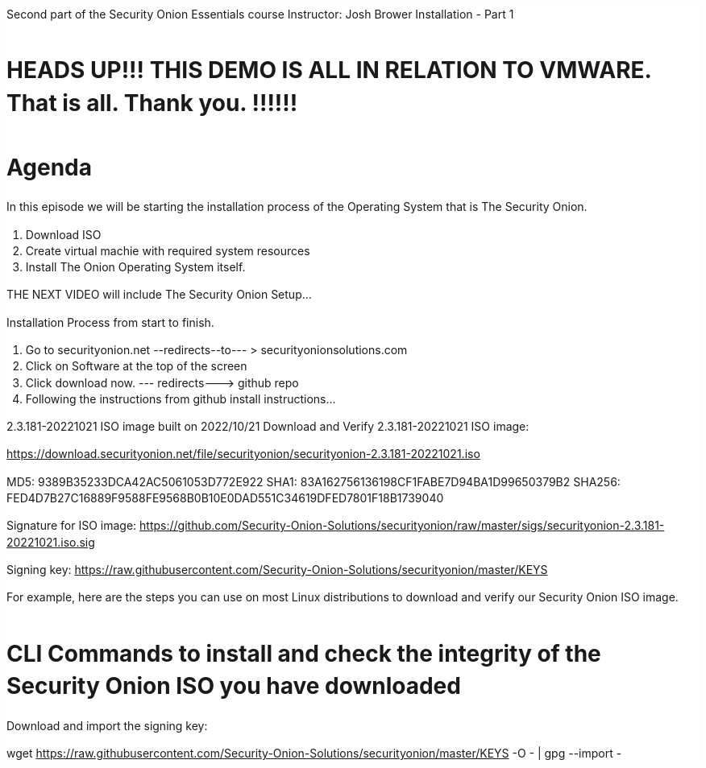 Second part of the Security Onion Essentials course
Instructor: Josh Brower
Installation - Part 1
#  HEADS UP!!! THIS DEMO IS ALL IN RELATION TO VMWARE. That is all. Thank you. !!!!!!




# Agenda 
In this episode we will be starting the installation process of the Operating System that is The Security Onion.
1. Download ISO
2. Create virtual machie with required system resources
3. Install The Onion Operating System itself.

THE NEXT VIDEO will include The Security Onion Setup...

Installation Process from start to finish.

1. Go to securityonion.net --redirects--to--- > securityonionsolutions.com
2. Click on Software at the top of the screen
3. Click download now. --- redirects---> github repo
4. Following the instructions from github install instructions...


2.3.181-20221021 ISO image built on 2022/10/21
Download and Verify
2.3.181-20221021 ISO image:

https://download.securityonion.net/file/securityonion/securityonion-2.3.181-20221021.iso


MD5: 9389B35233DCA42AC5061053D772E922
SHA1: 83A162756136198CF1FABE7D94BA1D99650379B2
SHA256: FED4D7B27C16889F9588FE9568B0B10E0DAD551C34619DFED7801F18B1739040

Signature for ISO image:
https://github.com/Security-Onion-Solutions/securityonion/raw/master/sigs/securityonion-2.3.181-20221021.iso.sig

Signing key:
https://raw.githubusercontent.com/Security-Onion-Solutions/securityonion/master/KEYS

For example, here are the steps you can use on most Linux distributions to download and verify our Security Onion ISO image.

# CLI Commands to install and check the integrity of the Security Onion ISO you have downloaded


Download and import the signing key:

wget https://raw.githubusercontent.com/Security-Onion-Solutions/securityonion/master/KEYS -O - | gpg --import -  
